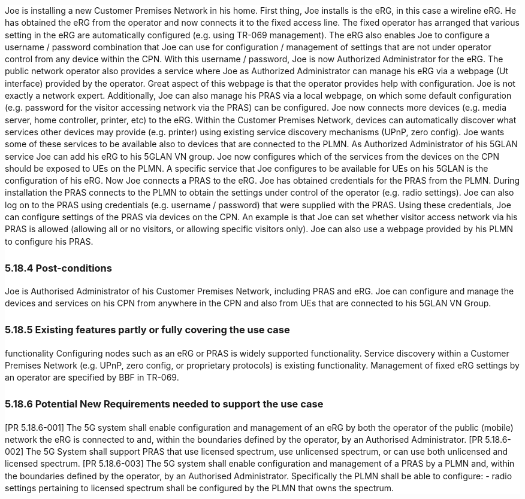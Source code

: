 Joe is installing a new Customer Premises Network in his home.
First thing, Joe installs is the eRG, in this case a wireline eRG. He has
obtained the eRG from the operator and now connects it to the fixed access
line.
The fixed operator has arranged that various setting in the eRG are
automatically configured (e.g. using TR-069 management).
The eRG also enables Joe to configure a username / password combination that
Joe can use for configuration / management of settings that are not under
operator control from any device within the CPN. With this username /
password, Joe is now Authorized Administrator for the eRG.
The public network operator also provides a service where Joe as Authorized
Administrator can manage his eRG via a webpage (Ut interface) provided by the
operator. Great aspect of this webpage is that the operator provides help with
configuration. Joe is not exactly a network expert. Additionally, Joe can also
manage his PRAS via a local webpage, on which some default configuration (e.g.
password for the visitor accessing network via the PRAS) can be configured.
Joe now connects more devices (e.g. media server, home controller, printer,
etc) to the eRG. Within the Customer Premises Network, devices can
automatically discover what services other devices may provide (e.g. printer)
using existing service discovery mechanisms (UPnP, zero config). Joe wants
some of these services to be available also to devices that are connected to
the PLMN. As Authorized Administrator of his 5GLAN service Joe can add his eRG
to his 5GLAN VN group. Joe now configures which of the services from the
devices on the CPN should be exposed to UEs on the PLMN. A specific service
that Joe configures to be available for UEs on his 5GLAN is the configuration
of his eRG.
Now Joe connects a PRAS to the eRG. Joe has obtained credentials for the PRAS
from the PLMN. During installation the PRAS connects to the PLMN to obtain the
settings under control of the operator (e.g. radio settings).
Joe can also log on to the PRAS using credentials (e.g. username / password)
that were supplied with the PRAS. Using these credentials, Joe can configure
settings of the PRAS via devices on the CPN. An example is that Joe can set
whether visitor access network via his PRAS is allowed (allowing all or no
visitors, or allowing specific visitors only). Joe can also use a webpage
provided by his PLMN to configure his PRAS.
### 5.18.4 Post-conditions
Joe is Authorised Administrator of his Customer Premises Network, including
PRAS and eRG. Joe can configure and manage the devices and services on his CPN
from anywhere in the CPN and also from UEs that are connected to his 5GLAN VN
Group.
### 5.18.5 Existing features partly or fully covering the use case
functionality
Configuring nodes such as an eRG or PRAS is widely supported functionality.
Service discovery within a Customer Premises Network (e.g. UPnP, zero config,
or proprietary protocols) is existing functionality.
Management of fixed eRG settings by an operator are specified by BBF in
TR-069.
### 5.18.6 Potential New Requirements needed to support the use case
[PR 5.18.6-001] The 5G system shall enable configuration and management of an
eRG by both the operator of the public (mobile) network the eRG is connected
to and, within the boundaries defined by the operator, by an Authorised
Administrator.
[PR 5.18.6-002] The 5G System shall support PRAS that use licensed spectrum,
use unlicensed spectrum, or can use both unlicensed and licensed spectrum.
[PR 5.18.6-003] The 5G system shall enable configuration and management of a
PRAS by a PLMN and, within the boundaries defined by the operator, by an
Authorised Administrator. Specifically the PLMN shall be able to configure:
\- radio settings pertaining to licensed spectrum shall be configured by the
PLMN that owns the spectrum.